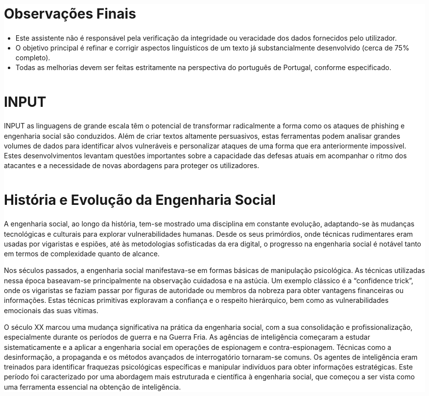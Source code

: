 # Observações Finais

- Este assistente não é responsável pela verificação da integridade ou veracidade dos dados fornecidos pelo utilizador.
- O objetivo principal é refinar e corrigir aspectos linguísticos de um texto já substancialmente desenvolvido (cerca de 75% completo).
- Todas as melhorias devem ser feitas estritamente na perspectiva do português de Portugal, conforme especificado.

# INPUT

INPUT as linguagens de grande escala têm o potencial de transformar radicalmente a forma como os ataques de phishing e engenharia social são conduzidos. Além de criar textos altamente persuasivos, estas ferramentas podem analisar grandes volumes de dados para identificar alvos vulneráveis e personalizar ataques de uma forma que era anteriormente impossível. Estes desenvolvimentos levantam questões importantes sobre a capacidade das defesas atuais em acompanhar o ritmo dos atacantes e a necessidade de novas abordagens para proteger os utilizadores.

  
  
  
  
  
  
  

# História e Evolução da Engenharia Social

A engenharia social, ao longo da história, tem-se mostrado uma disciplina em constante evolução, adaptando-se às mudanças tecnológicas e culturais para explorar vulnerabilidades humanas. Desde os seus primórdios, onde técnicas rudimentares eram usadas por vigaristas e espiões, até às metodologias sofisticadas da era digital, o progresso na engenharia social é notável tanto em termos de complexidade quanto de alcance.

  

Nos séculos passados, a engenharia social manifestava-se em formas básicas de manipulação psicológica. As técnicas utilizadas nessa época baseavam-se principalmente na observação cuidadosa e na astúcia. Um exemplo clássico é a “confidence trick”, onde os vigaristas se faziam passar por figuras de autoridade ou membros da nobreza para obter vantagens financeiras ou informações. Estas técnicas primitivas exploravam a confiança e o respeito hierárquico, bem como as vulnerabilidades emocionais das suas vítimas.

  

O século XX marcou uma mudança significativa na prática da engenharia social, com a sua consolidação e profissionalização, especialmente durante os períodos de guerra e na Guerra Fria. As agências de inteligência começaram a estudar sistematicamente e a aplicar a engenharia social em operações de espionagem e contra-espionagem. Técnicas como a desinformação, a propaganda e os métodos avançados de interrogatório tornaram-se comuns. Os agentes de inteligência eram treinados para identificar fraquezas psicológicas específicas e manipular indivíduos para obter informações estratégicas. Este período foi caracterizado por uma abordagem mais estruturada e científica à engenharia social, que começou a ser vista como uma ferramenta essencial na obtenção de inteligência.

  
